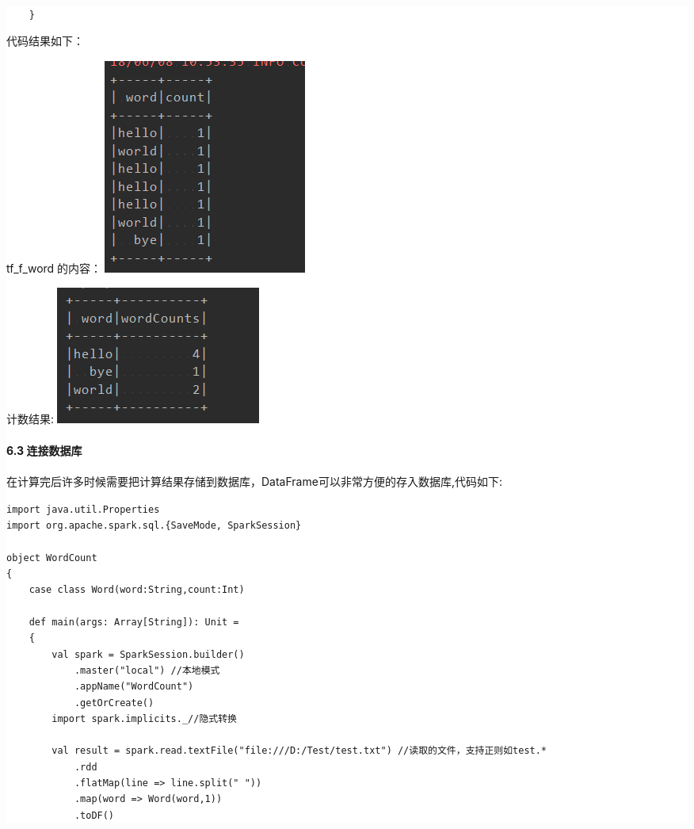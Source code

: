 		}
		
代码结果如下：
    
tf_f_word 的内容：
![](/images/shenbin3/spark/word_table.png)
    
计数结果:
![](/images/shenbin3/spark/word_counts.png)

#### 6.3 连接数据库
在计算完后许多时候需要把计算结果存储到数据库，DataFrame可以非常方便的存入数据库,代码如下:
	
	import java.util.Properties
	import org.apache.spark.sql.{SaveMode, SparkSession}
	
	object WordCount
	{
		case class Word(word:String,count:Int)
	
		def main(args: Array[String]): Unit =
		{
			val spark = SparkSession.builder()
				.master("local") //本地模式
				.appName("WordCount")
				.getOrCreate()
			import spark.implicits._//隐式转换
	
			val result = spark.read.textFile("file:///D:/Test/test.txt") //读取的文件，支持正则如test.*
				.rdd
				.flatMap(line => line.split(" "))
				.map(word => Word(word,1))
				.toDF()
	